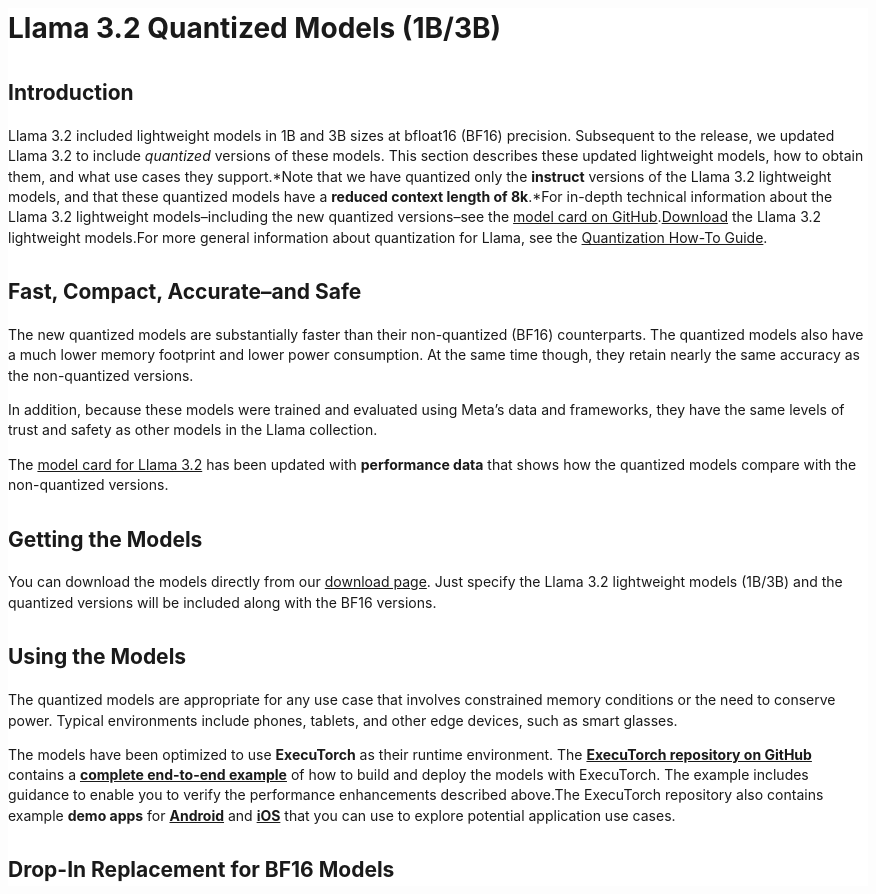 Llama 3.2 Quantized Models (1B/3B)
==================================

Introduction
------------

Llama 3.2 included lightweight models in 1B and 3B sizes at bfloat16 (BF16) precision. Subsequent to the release, we updated Llama 3.2 to include *quantized* versions of these models. This section describes these updated lightweight models, how to obtain them, and what use cases they support.*Note that we have quantized only the **instruct** versions of the Llama 3.2 lightweight models, and that these quantized models have a **reduced context length of 8k**.*For in-depth technical information about the Llama 3.2 lightweight models–including the new quantized versions–see the [model card on GitHub](https://github.com/meta-llama/llama-models/blob/main/models/llama3_2/MODEL_CARD.md).[Download](https://www.llama.com/llama-downloads) the Llama 3.2 lightweight models.For more general information about quantization for Llama, see the [Quantization How-To Guide](https://www.llama.com/docs/how-to-guides/quantization).

Fast, Compact, Accurate–and Safe
--------------------------------

The new quantized models are substantially faster than their non-quantized (BF16) counterparts. The quantized models also have a much lower memory footprint and lower power consumption. At the same time though, they retain nearly the same accuracy as the non-quantized versions.

In addition, because these models were trained and evaluated using Meta’s data and frameworks, they have the same levels of trust and safety as other models in the Llama collection.

The [model card for Llama 3.2](https://github.com/meta-llama/llama-models/blob/main/models/llama3_2/MODEL_CARD.md) has been updated with **performance data** that shows how the quantized models compare with the non-quantized versions.

Getting the Models
------------------

You can download the models directly from our [download page](https://www.llama.com/llama-downloads). Just specify the Llama 3.2 lightweight models (1B/3B) and the quantized versions will be included along with the BF16 versions.

Using the Models
----------------

The quantized models are appropriate for any use case that involves constrained memory conditions or the need to conserve power. Typical environments include phones, tablets, and other edge devices, such as smart glasses.

The models have been optimized to use **ExecuTorch** as their runtime environment. The [**ExecuTorch repository on GitHub**](https://github.com/pytorch/executorch) contains a **[complete end-to-end example](https://github.com/pytorch/executorch/tree/main/examples/models/llama)** of how to build and deploy the models with ExecuTorch. The example includes guidance to enable you to verify the performance enhancements described above.The ExecuTorch repository also contains example **demo apps** for [**Android**](https://github.com/pytorch/executorch/blob/main/examples/demo-apps/android/LlamaDemo/docs/delegates/xnnpack_README.md) and [**iOS**](https://github.com/pytorch/executorch/blob/main/examples/demo-apps/apple_ios/LLaMA/docs/delegates/xnnpack_README.md) that you can use to explore potential application use cases.

Drop-In Replacement for BF16 Models
-----------------------------------
